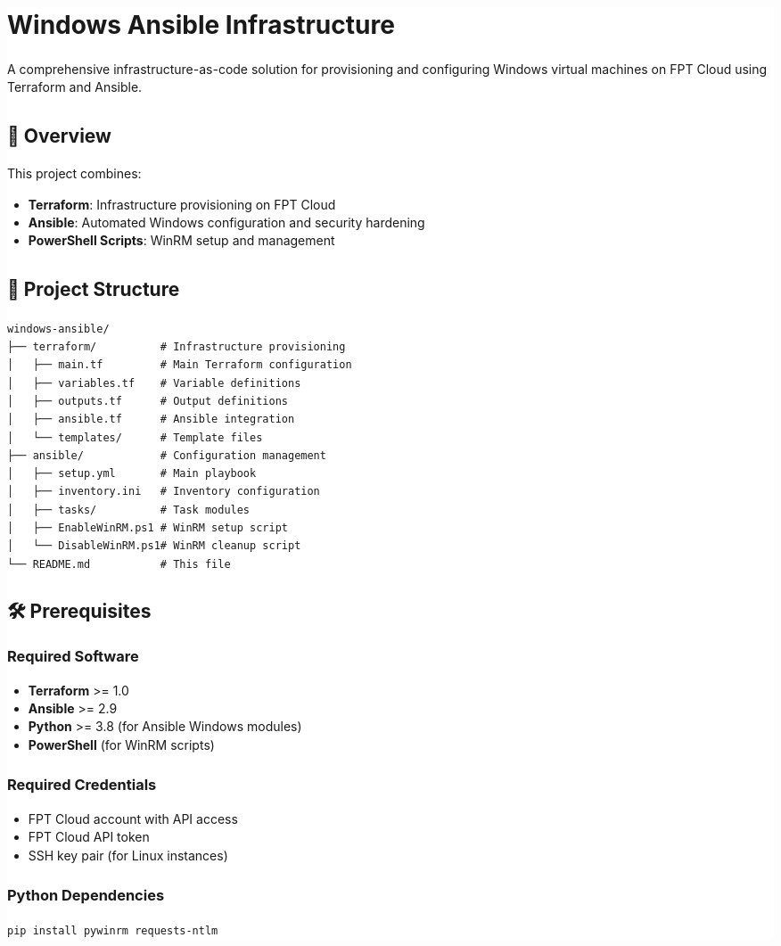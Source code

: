 # Windows Ansible Infrastructure

A comprehensive infrastructure-as-code solution for provisioning and configuring Windows virtual machines on FPT Cloud using Terraform and Ansible.

## 🚀 Overview

This project combines:
- **Terraform**: Infrastructure provisioning on FPT Cloud
- **Ansible**: Automated Windows configuration and security hardening
- **PowerShell Scripts**: WinRM setup and management

## 📁 Project Structure

```
windows-ansible/
├── terraform/          # Infrastructure provisioning
│   ├── main.tf         # Main Terraform configuration
│   ├── variables.tf    # Variable definitions
│   ├── outputs.tf      # Output definitions
│   ├── ansible.tf      # Ansible integration
│   └── templates/      # Template files
├── ansible/            # Configuration management
│   ├── setup.yml       # Main playbook
│   ├── inventory.ini   # Inventory configuration
│   ├── tasks/          # Task modules
│   ├── EnableWinRM.ps1 # WinRM setup script
│   └── DisableWinRM.ps1# WinRM cleanup script
└── README.md           # This file
```

## 🛠️ Prerequisites

### Required Software
- **Terraform** >= 1.0
- **Ansible** >= 2.9
- **Python** >= 3.8 (for Ansible Windows modules)
- **PowerShell** (for WinRM scripts)

### Required Credentials
- FPT Cloud account with API access
- FPT Cloud API token
- SSH key pair (for Linux instances)

### Python Dependencies
```bash
pip install pywinrm requests-ntlm
```
